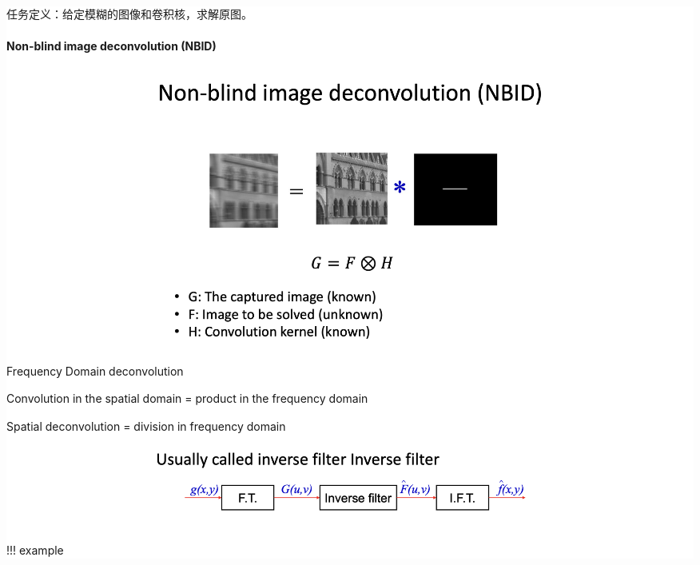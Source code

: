 任务定义：给定模糊的图像和卷积核，求解原图。

#### Non-blind image deconvolution (NBID)

<center><img src=./figures/2024-12-06-19-59-49.png width=60%></center>

Frequency Domain deconvolution

Convolution in the spatial domain = product in the frequency domain

Spatial deconvolution = division in frequency domain

<center><img src=./figures/2024-12-06-20-01-16.png width=60%></center>


!!! example